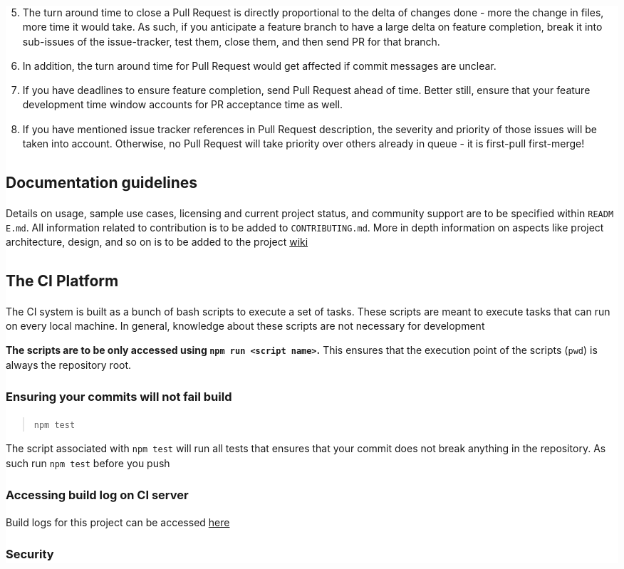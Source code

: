 5. The turn around time to close a Pull Request is directly proportional to the delta of changes done - more the change
   in files, more time it would take. As such, if you anticipate a feature branch to have a large delta on feature
   completion, break it into sub-issues of the issue-tracker, test them, close them, and then send PR for that branch.

6. In addition, the turn around time for Pull Request would get affected if commit messages are unclear.

7. If you have deadlines to ensure feature completion, send Pull Request ahead of time. Better still, ensure that your
   feature development time window accounts for PR acceptance time as well.

8. If you have mentioned issue tracker references in Pull Request description, the severity and priority of those issues
   will be taken into account. Otherwise, no Pull Request will take priority over others already in queue - it is
   first-pull first-merge!

## Documentation guidelines

Details on usage, sample use cases, licensing and current project status, and community support are to be specified
within `README.md`. All information related to contribution is to be added to `CONTRIBUTING.md`. More in depth
information on aspects like project architecture, design, and so on is to be added to the project [wiki](https://github.com/postmanlabs/newman/wiki)

## The CI Platform

The CI system is built as a bunch of bash scripts to execute a set of tasks. These scripts are meant to execute tasks
that can run on every local machine. In general, knowledge about these scripts are not necessary for development

**The scripts are to be only accessed using `npm run <script name>`.** This ensures that the execution point of the
scripts (`pwd`) is always the repository root.

### Ensuring your commits will not fail build

> `npm test`

The script associated with `npm test` will run all tests that ensures that your commit does not break anything in the
repository. As such run `npm test` before you push

### Accessing build log on CI server

Build logs for this project can be accessed [here](https://travis-ci.org/postmanlabs/newman)

### Security
